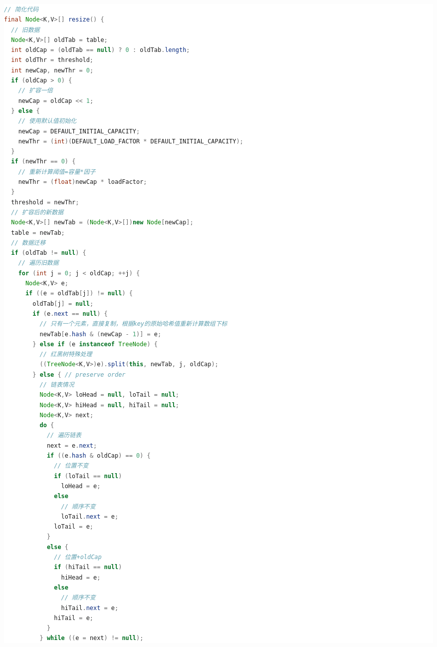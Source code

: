 ```java
// 简化代码
final Node<K,V>[] resize() {
  // 旧数据
  Node<K,V>[] oldTab = table;
  int oldCap = (oldTab == null) ? 0 : oldTab.length;
  int oldThr = threshold;
  int newCap, newThr = 0;  
  if (oldCap > 0) {
    // 扩容一倍
    newCap = oldCap << 1;      
  } else {
    // 使用默认值初始化
    newCap = DEFAULT_INITIAL_CAPACITY;
    newThr = (int)(DEFAULT_LOAD_FACTOR * DEFAULT_INITIAL_CAPACITY);
  }
  if (newThr == 0) {
    // 重新计算阈值=容量*因子
    newThr = (float)newCap * loadFactor;
  }
  threshold = newThr;
  // 扩容后的新数据
  Node<K,V>[] newTab = (Node<K,V>[])new Node[newCap];
  table = newTab;
  // 数据迁移
  if (oldTab != null) {
    // 遍历旧数据
    for (int j = 0; j < oldCap; ++j) {
      Node<K,V> e;
      if ((e = oldTab[j]) != null) {
        oldTab[j] = null;
        if (e.next == null) {
          // 只有一个元素，直接复制，根据key的原始哈希值重新计算数组下标
          newTab[e.hash & (newCap - 1)] = e;
        } else if (e instanceof TreeNode) {
          // 红黑树特殊处理 
          ((TreeNode<K,V>)e).split(this, newTab, j, oldCap);
        } else { // preserve order
          // 链表情况
          Node<K,V> loHead = null, loTail = null;
          Node<K,V> hiHead = null, hiTail = null;
          Node<K,V> next;
          do {
            // 遍历链表
            next = e.next;
            if ((e.hash & oldCap) == 0) {
              // 位置不变
              if (loTail == null)
                loHead = e;
              else
                // 顺序不变
                loTail.next = e;
              loTail = e;
            }
            else {
              // 位置+oldCap
              if (hiTail == null)
                hiHead = e;
              else
                // 顺序不变
                hiTail.next = e;
              hiTail = e;
            }
          } while ((e = next) != null);
```